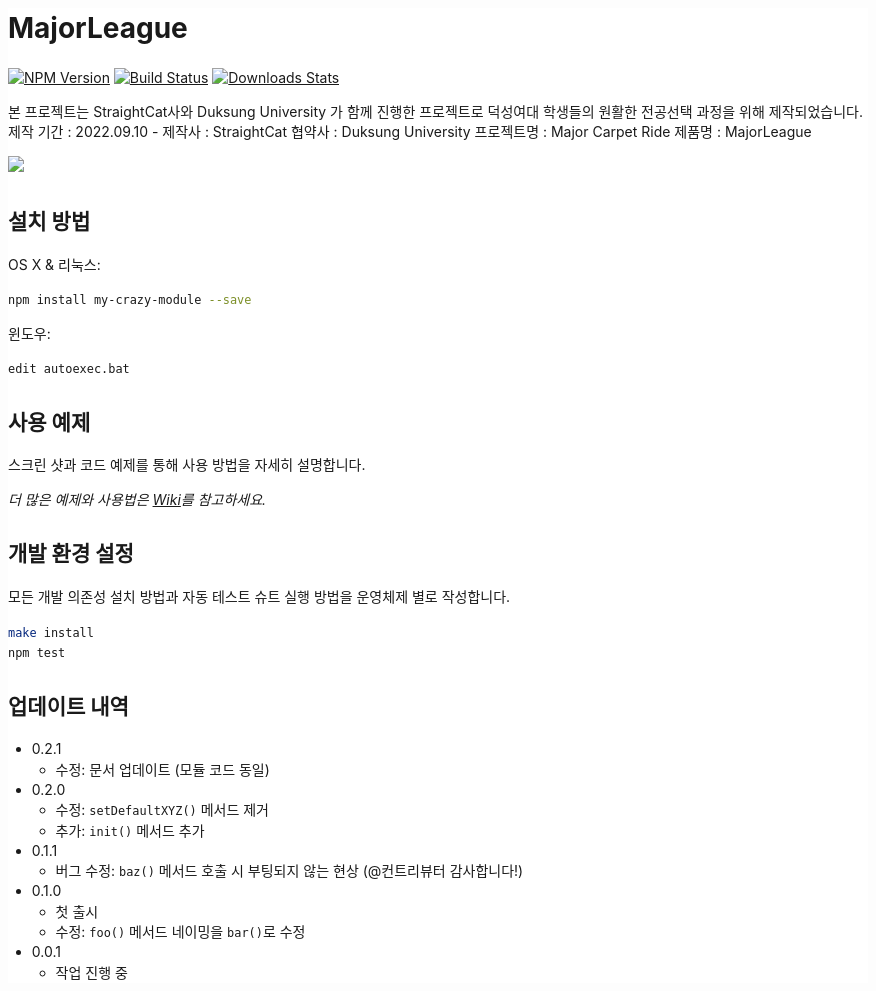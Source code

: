 # MajorLeague

> 
[![NPM Version][npm-image]][npm-url]
[![Build Status][travis-image]][travis-url]
[![Downloads Stats][npm-downloads]][npm-url]

본 프로젝트는 StraightCat사와 Duksung University 가 함께 진행한 프로젝트로 덕성여대 학생들의 원활한 전공선택 과정을 위해 제작되었습니다.
제작 기간 : 2022.09.10 - 
제작사 : StraightCat
협약사 : Duksung University
프로젝트명 : Major Carpet Ride
제품명 : MajorLeague


![](../header.png)

## 설치 방법

OS X & 리눅스:

```sh
npm install my-crazy-module --save
```

윈도우:

```sh
edit autoexec.bat
```

## 사용 예제

스크린 샷과 코드 예제를 통해 사용 방법을 자세히 설명합니다.

_더 많은 예제와 사용법은 [Wiki][wiki]를 참고하세요._

## 개발 환경 설정

모든 개발 의존성 설치 방법과 자동 테스트 슈트 실행 방법을 운영체제 별로 작성합니다.

```sh
make install
npm test
```

## 업데이트 내역

* 0.2.1
    * 수정: 문서 업데이트 (모듈 코드 동일)
* 0.2.0
    * 수정: `setDefaultXYZ()` 메서드 제거
    * 추가: `init()` 메서드 추가
* 0.1.1
    * 버그 수정: `baz()` 메서드 호출 시 부팅되지 않는 현상 (@컨트리뷰터 감사합니다!)
* 0.1.0
    * 첫 출시
    * 수정: `foo()` 메서드 네이밍을 `bar()`로 수정
* 0.0.1
    * 작업 진행 중


[npm-image]: https://img.shields.io/npm/v/datadog-metrics.svg?style=flat-square
[npm-url]: https://npmjs.org/package/datadog-metrics
[npm-downloads]: https://img.shields.io/npm/dm/datadog-metrics.svg?style=flat-square
[travis-image]: https://img.shields.io/travis/dbader/node-datadog-metrics/master.svg?style=flat-square
[travis-url]: https://travis-ci.org/dbader/node-datadog-metrics
[wiki]: https://github.com/yourname/yourproject/wiki